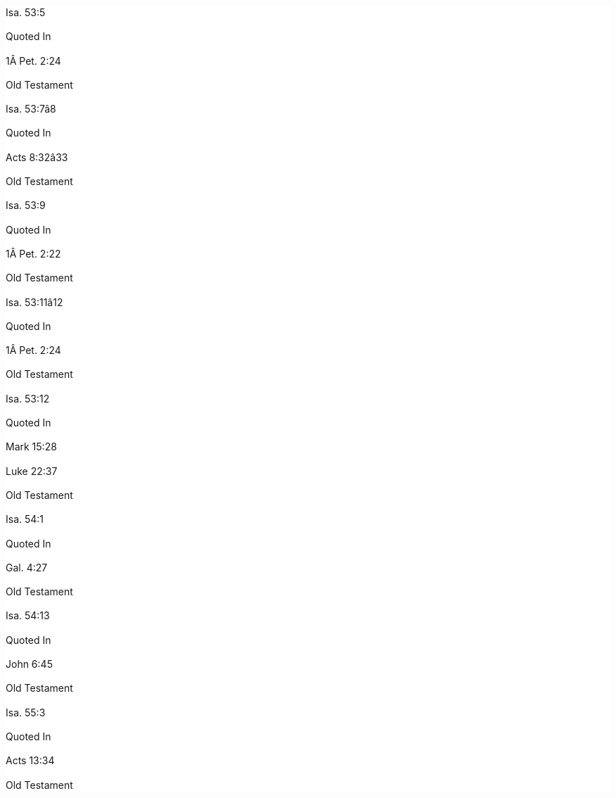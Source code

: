 Isa. 53:5

Quoted In

1Â Pet. 2:24

Old Testament

Isa. 53:7â8

Quoted In

Acts 8:32â33

Old Testament

Isa. 53:9

Quoted In

1Â Pet. 2:22

Old Testament

Isa. 53:11â12

Quoted In

1Â Pet. 2:24

Old Testament

Isa. 53:12

Quoted In

Mark 15:28

Luke 22:37

Old Testament

Isa. 54:1

Quoted In

Gal. 4:27

Old Testament

Isa. 54:13

Quoted In

John 6:45

Old Testament

Isa. 55:3

Quoted In

Acts 13:34

Old Testament
